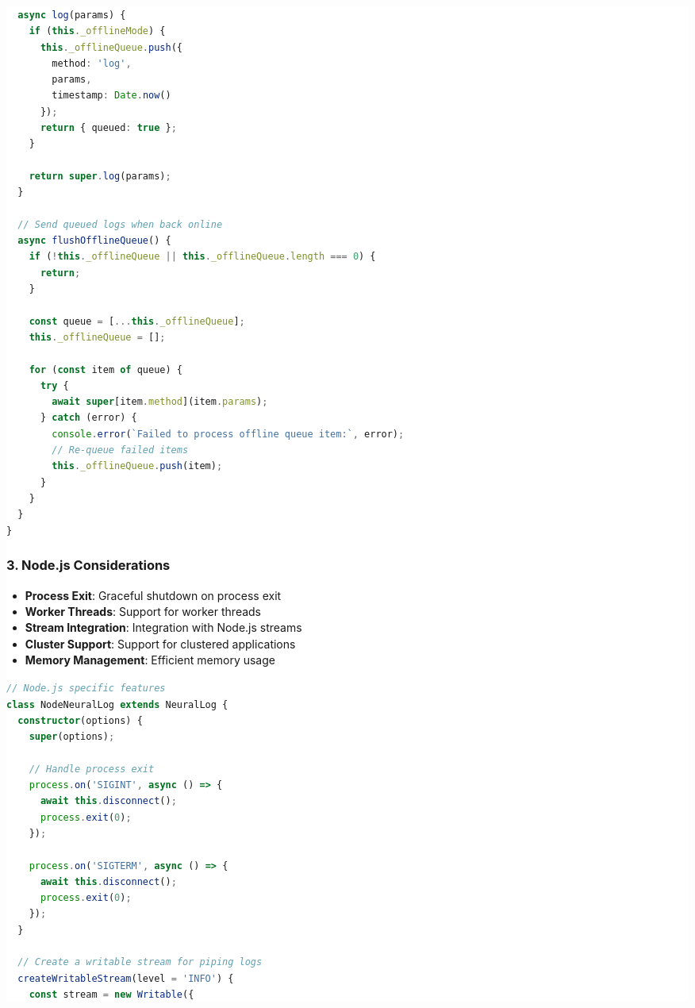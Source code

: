 ```typescript
  async log(params) {
    if (this._offlineMode) {
      this._offlineQueue.push({
        method: 'log',
        params,
        timestamp: Date.now()
      });
      return { queued: true };
    }
    
    return super.log(params);
  }
  
  // Send queued logs when back online
  async flushOfflineQueue() {
    if (!this._offlineQueue || this._offlineQueue.length === 0) {
      return;
    }
    
    const queue = [...this._offlineQueue];
    this._offlineQueue = [];
    
    for (const item of queue) {
      try {
        await super[item.method](item.params);
      } catch (error) {
        console.error(`Failed to process offline queue item:`, error);
        // Re-queue failed items
        this._offlineQueue.push(item);
      }
    }
  }
}
```

### 3. Node.js Considerations

- **Process Exit**: Graceful shutdown on process exit
- **Worker Threads**: Support for worker threads
- **Stream Integration**: Integration with Node.js streams
- **Cluster Support**: Support for clustered applications
- **Memory Management**: Efficient memory usage

```typescript
// Node.js specific features
class NodeNeuralLog extends NeuralLog {
  constructor(options) {
    super(options);
    
    // Handle process exit
    process.on('SIGINT', async () => {
      await this.disconnect();
      process.exit(0);
    });
    
    process.on('SIGTERM', async () => {
      await this.disconnect();
      process.exit(0);
    });
  }
  
  // Create a writable stream for piping logs
  createWritableStream(level = 'INFO') {
    const stream = new Writable({
```
